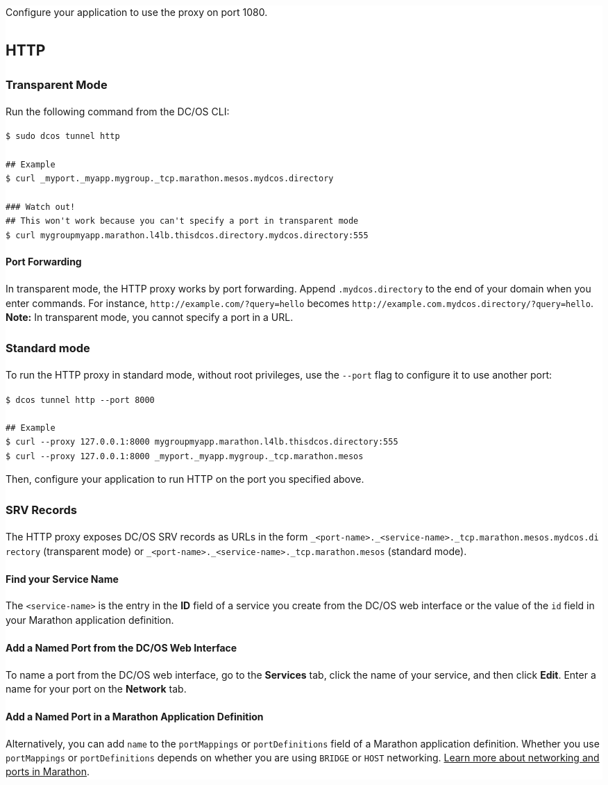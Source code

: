 Configure your application to use the proxy on port 1080.

##  HTTP
### Transparent Mode

Run the following command from the DC/OS CLI:

```
$ sudo dcos tunnel http

## Example
$ curl _myport._myapp.mygroup._tcp.marathon.mesos.mydcos.directory

### Watch out!
## This won't work because you can't specify a port in transparent mode
$ curl mygroupmyapp.marathon.l4lb.thisdcos.directory.mydcos.directory:555
```

#### Port Forwarding
In transparent mode, the HTTP proxy works by port forwarding. Append `.mydcos.directory` to the end of your domain when you enter commands. For instance, `http://example.com/?query=hello` becomes `http://example.com.mydcos.directory/?query=hello`. **Note:** In transparent mode, you cannot specify a port in a URL.

### Standard mode
To run the HTTP proxy in standard mode, without root privileges, use the `--port` flag to configure it to use another port:

```
$ dcos tunnel http --port 8000

## Example
$ curl --proxy 127.0.0.1:8000 mygroupmyapp.marathon.l4lb.thisdcos.directory:555
$ curl --proxy 127.0.0.1:8000 _myport._myapp.mygroup._tcp.marathon.mesos
```

Then, configure your application to run HTTP on the port you specified above.

### SRV Records
The HTTP proxy exposes DC/OS SRV records as URLs in the form `_<port-name>._<service-name>._tcp.marathon.mesos.mydcos.directory` (transparent mode) or `_<port-name>._<service-name>._tcp.marathon.mesos` (standard mode).

#### Find your Service Name
The `<service-name>` is the entry in the **ID** field of a service you create from the DC/OS web interface or the value of the `id` field in your Marathon application definition.

#### Add a Named Port from the DC/OS Web Interface
To name a port from the DC/OS web interface, go to the **Services** tab, click the name of your service, and then click **Edit**. Enter a name for your port on the **Network** tab.

#### Add a Named Port in a Marathon Application Definition
Alternatively, you can add `name` to the `portMappings` or `portDefinitions` field of a Marathon application definition. Whether you use `portMappings` or `portDefinitions` depends on whether you are using `BRIDGE` or `HOST` networking. [Learn more about networking and ports in Marathon](https://mesosphere.github.io/marathon/docs/ports.html).
